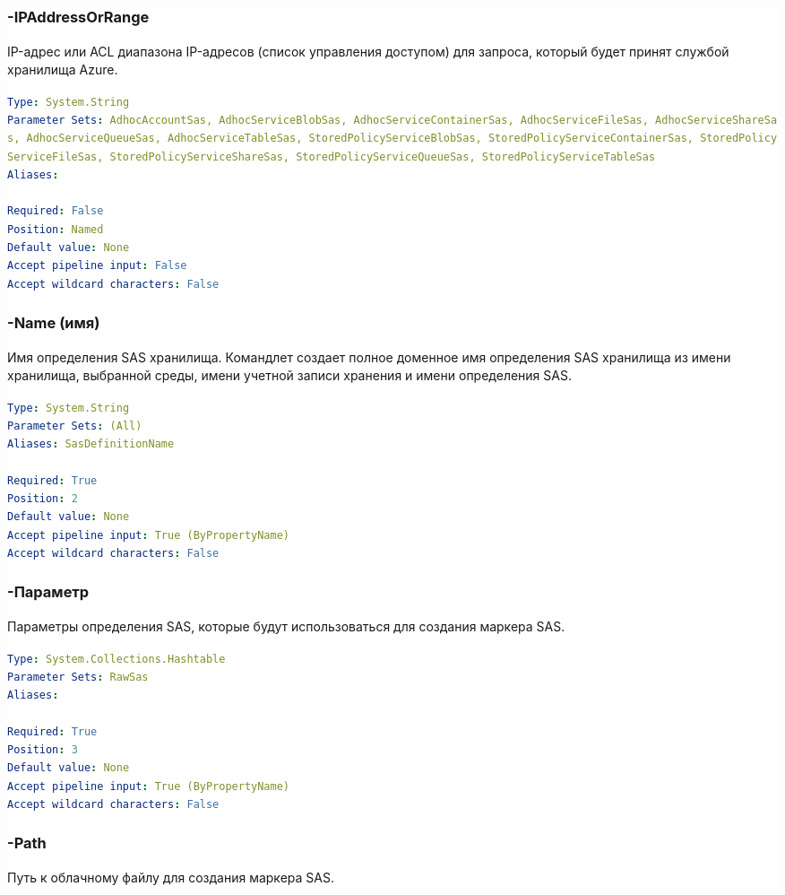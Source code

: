 ### -IPAddressOrRange
IP-адрес или ACL диапазона IP-адресов (список управления доступом) для запроса, который будет принят службой хранилища Azure.

```yaml
Type: System.String
Parameter Sets: AdhocAccountSas, AdhocServiceBlobSas, AdhocServiceContainerSas, AdhocServiceFileSas, AdhocServiceShareSas, AdhocServiceQueueSas, AdhocServiceTableSas, StoredPolicyServiceBlobSas, StoredPolicyServiceContainerSas, StoredPolicyServiceFileSas, StoredPolicyServiceShareSas, StoredPolicyServiceQueueSas, StoredPolicyServiceTableSas
Aliases: 

Required: False
Position: Named
Default value: None
Accept pipeline input: False
Accept wildcard characters: False
```

### -Name (имя)
Имя определения SAS хранилища. Командлет создает полное доменное имя определения SAS хранилища из имени хранилища, выбранной среды, имени учетной записи хранения и имени определения SAS.

```yaml
Type: System.String
Parameter Sets: (All)
Aliases: SasDefinitionName

Required: True
Position: 2
Default value: None
Accept pipeline input: True (ByPropertyName)
Accept wildcard characters: False
```

### -Параметр
Параметры определения SAS, которые будут использоваться для создания маркера SAS.

```yaml
Type: System.Collections.Hashtable
Parameter Sets: RawSas
Aliases: 

Required: True
Position: 3
Default value: None
Accept pipeline input: True (ByPropertyName)
Accept wildcard characters: False
```

### -Path
Путь к облачному файлу для создания маркера SAS.
